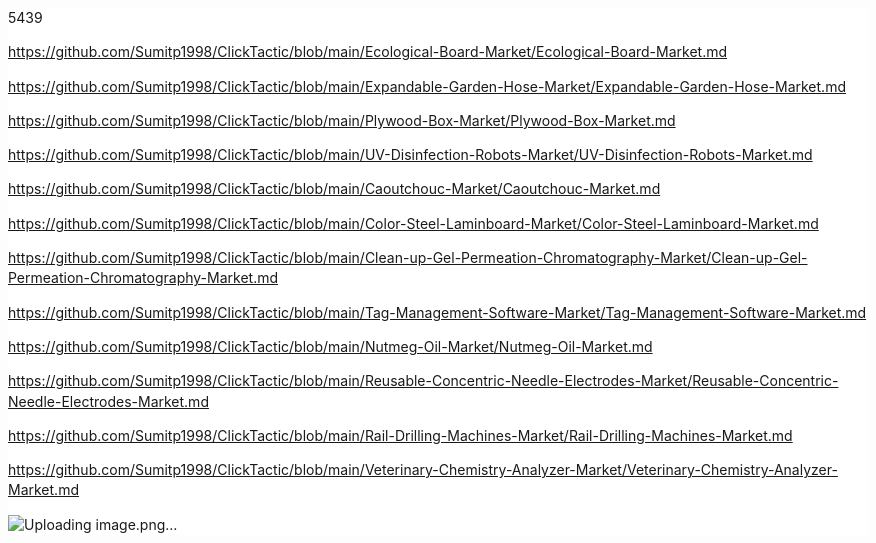 5439</p><p><a href="https://github.com/Sumitp1998/ClickTactic/blob/main/Ecological-Board-Market/Ecological-Board-Market.md">https://github.com/Sumitp1998/ClickTactic/blob/main/Ecological-Board-Market/Ecological-Board-Market.md</a></p><p><a href="https://github.com/Sumitp1998/ClickTactic/blob/main/Expandable-Garden-Hose-Market/Expandable-Garden-Hose-Market.md">https://github.com/Sumitp1998/ClickTactic/blob/main/Expandable-Garden-Hose-Market/Expandable-Garden-Hose-Market.md</a></p><p><a href="https://github.com/Sumitp1998/ClickTactic/blob/main/Plywood-Box-Market/Plywood-Box-Market.md">https://github.com/Sumitp1998/ClickTactic/blob/main/Plywood-Box-Market/Plywood-Box-Market.md</a></p><p><a href="https://github.com/Sumitp1998/ClickTactic/blob/main/UV-Disinfection-Robots-Market/UV-Disinfection-Robots-Market.md">https://github.com/Sumitp1998/ClickTactic/blob/main/UV-Disinfection-Robots-Market/UV-Disinfection-Robots-Market.md</a></p><p><a href="https://github.com/Sumitp1998/ClickTactic/blob/main/Caoutchouc-Market/Caoutchouc-Market.md">https://github.com/Sumitp1998/ClickTactic/blob/main/Caoutchouc-Market/Caoutchouc-Market.md</a></p><p><a href="https://github.com/Sumitp1998/ClickTactic/blob/main/Color-Steel-Laminboard-Market/Color-Steel-Laminboard-Market.md">https://github.com/Sumitp1998/ClickTactic/blob/main/Color-Steel-Laminboard-Market/Color-Steel-Laminboard-Market.md</a></p><p><a href="https://github.com/Sumitp1998/ClickTactic/blob/main/Clean-up-Gel-Permeation-Chromatography-Market/Clean-up-Gel-Permeation-Chromatography-Market.md">https://github.com/Sumitp1998/ClickTactic/blob/main/Clean-up-Gel-Permeation-Chromatography-Market/Clean-up-Gel-Permeation-Chromatography-Market.md</a></p><p><a href="https://github.com/Sumitp1998/ClickTactic/blob/main/Tag-Management-Software-Market/Tag-Management-Software-Market.md">https://github.com/Sumitp1998/ClickTactic/blob/main/Tag-Management-Software-Market/Tag-Management-Software-Market.md</a></p><p><a href="https://github.com/Sumitp1998/ClickTactic/blob/main/Nutmeg-Oil-Market/Nutmeg-Oil-Market.md">https://github.com/Sumitp1998/ClickTactic/blob/main/Nutmeg-Oil-Market/Nutmeg-Oil-Market.md</a></p><p><a href="https://github.com/Sumitp1998/ClickTactic/blob/main/Reusable-Concentric-Needle-Electrodes-Market/Reusable-Concentric-Needle-Electrodes-Market.md">https://github.com/Sumitp1998/ClickTactic/blob/main/Reusable-Concentric-Needle-Electrodes-Market/Reusable-Concentric-Needle-Electrodes-Market.md</a></p><p><a href="https://github.com/Sumitp1998/ClickTactic/blob/main/Rail-Drilling-Machines-Market/Rail-Drilling-Machines-Market.md">https://github.com/Sumitp1998/ClickTactic/blob/main/Rail-Drilling-Machines-Market/Rail-Drilling-Machines-Market.md</a></p><p><a href="https://github.com/Sumitp1998/ClickTactic/blob/main/Veterinary-Chemistry-Analyzer-Market/Veterinary-Chemistry-Analyzer-Market.md">https://github.com/Sumitp1998/ClickTactic/blob/main/Veterinary-Chemistry-Analyzer-Market/Veterinary-Chemistry-Analyzer-Market.md</a></p>
![Uploading image.png…]()
